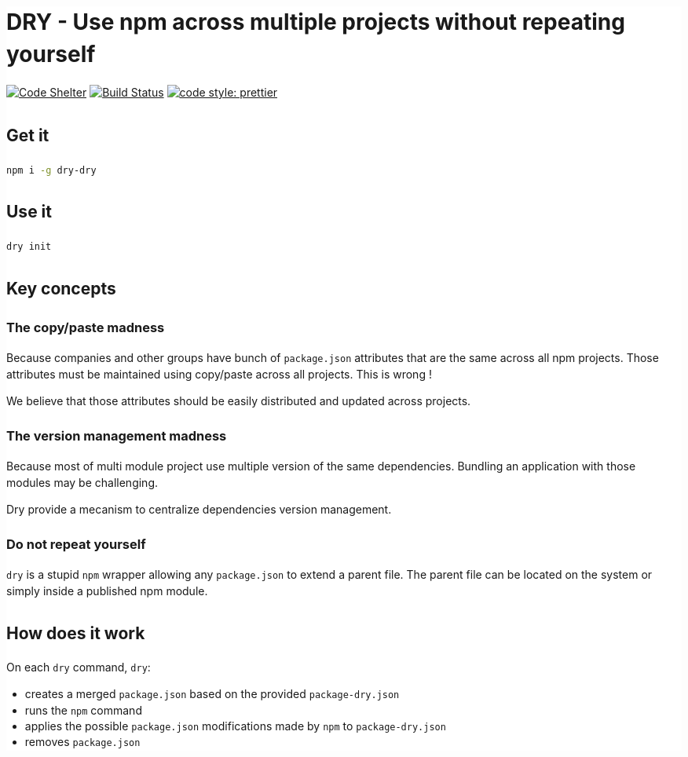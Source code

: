 # DRY - Use npm across multiple projects without repeating yourself

[![Code Shelter](https://www.codeshelter.co/static/badges/badge-flat.svg)](https://www.codeshelter.co/)
[![Build Status][travis-image]][travis-url]
[![code style: prettier][prettier-image]][prettier-url]

## Get it

```bash
npm i -g dry-dry
```

## Use it

```bash
dry init
```

## Key concepts

### The copy/paste madness

Because companies and other groups have bunch of `package.json` attributes that are the same across all npm projects.
Those attributes must be maintained using copy/paste across all projects.
This is wrong !

We believe that those attributes should be easily distributed and updated across projects.

### The version management madness

Because most of multi module project use multiple version of the same dependencies.
Bundling an application with those modules may be challenging.

Dry provide a mecanism to centralize dependencies version management.

### Do not repeat yourself

`dry` is a stupid `npm` wrapper allowing any `package.json` to extend a parent file.
The parent file can be located on the system or simply inside a published npm module.

## How does it work

On each `dry` command, `dry`:

* creates a merged `package.json` based on the provided `package-dry.json`
* runs the `npm` command
* applies the possible `package.json` modifications made by `npm` to `package-dry.json`
* removes `package.json`


[travis-image]: https://travis-ci.com/kenichi-ogawa-1988/dry-dry.svg?branch=master
[travis-url]: https://travis-ci.com/kenichi-ogawa-1988/dry-dry
[prettier-image]: https://img.shields.io/badge/code_style-prettier-ff69b4.svg
[prettier-url]: https://github.com/prettier/prettier